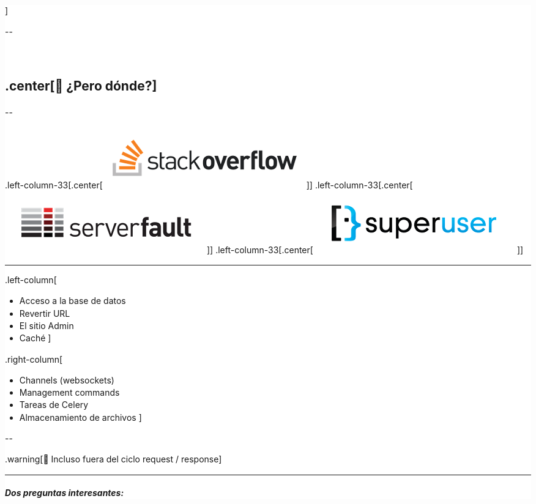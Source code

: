 ]

--

<br/>

## .center[🤔 ¿Pero dónde?]

--

.left-column-33[.center[![StackOverflow logo](images/stackexchange-stackoverflow-logo.png)]]
.left-column-33[.center[![ServerFault logo](images/stackexchange-serverfault-logo.png)]]
.left-column-33[.center[![SuperUser logo](images/stackexchange-superuser-logo.png)]]

---

.left-column[

-   Acceso a la base de datos
-   Revertir URL
-   El sitio Admin
-   Caché
    ]

.right-column[

-   Channels (websockets)
-   Management commands
-   Tareas de Celery
-   Almacenamiento de archivos
    ]

--

.warning[👀 Incluso fuera del ciclo request / response]

---

##### Dos preguntas interesantes:
